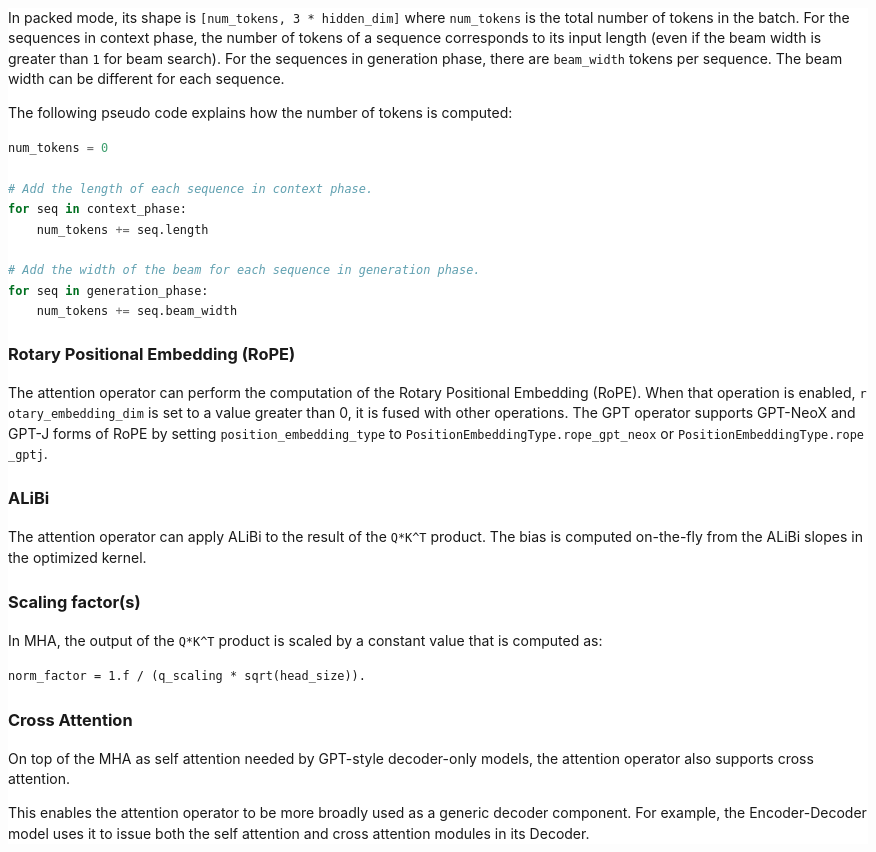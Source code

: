 In packed mode, its shape is `[num_tokens, 3 * hidden_dim]` where
`num_tokens` is the total number of tokens in the batch. For the sequences in
context phase, the number of tokens of a sequence corresponds to its input
length (even if the beam width is greater than `1` for beam search). For the
sequences in generation phase, there are `beam_width` tokens per sequence. The
beam width can be different for each sequence.

The following pseudo code explains how the number of tokens is computed:

```python
num_tokens = 0

# Add the length of each sequence in context phase.
for seq in context_phase:
    num_tokens += seq.length

# Add the width of the beam for each sequence in generation phase.
for seq in generation_phase:
    num_tokens += seq.beam_width
```

### Rotary Positional Embedding (RoPE)

The attention operator can perform the computation of the Rotary
Positional Embedding (RoPE). When that operation is enabled,
`rotary_embedding_dim` is set to a value greater than 0, it is fused with other
operations. The GPT operator supports GPT-NeoX and GPT-J forms of RoPE by
setting `position_embedding_type` to `PositionEmbeddingType.rope_gpt_neox`
or `PositionEmbeddingType.rope_gptj`.

### ALiBi

The attention operator can apply ALiBi to the result of the `Q*K^T`
product. The bias is computed on-the-fly from the ALiBi slopes in the optimized
kernel.

### Scaling factor(s)

In MHA, the output of the `Q*K^T` product is scaled by a constant value that
is computed as:

```
norm_factor = 1.f / (q_scaling * sqrt(head_size)).
```

### Cross Attention

On top of the MHA as self attention needed by GPT-style decoder-only models, the attention operator also supports cross attention.

This enables the attention operator to be more broadly used as a generic decoder component. For example, the Encoder-Decoder model uses it to issue both the self attention and cross attention modules in its Decoder.

